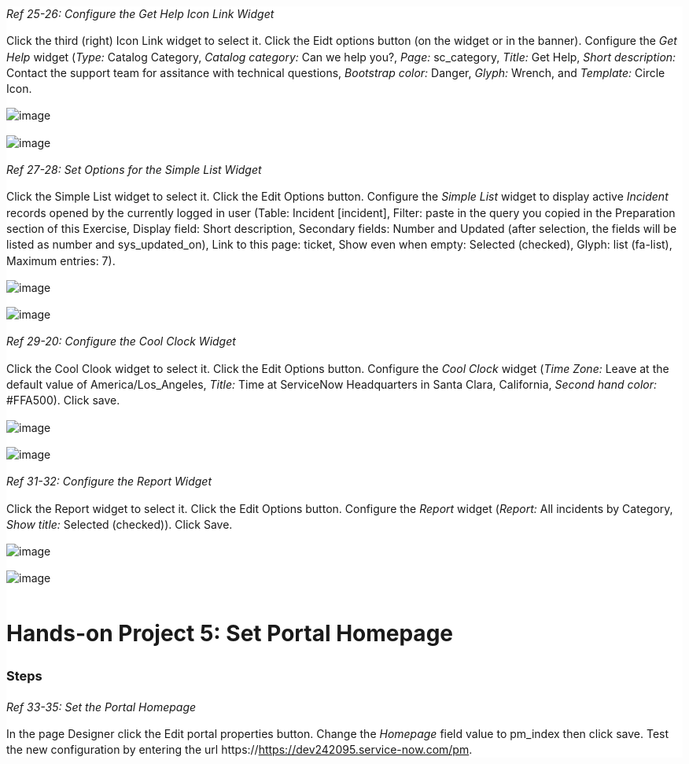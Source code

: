 *Ref 25-26: Configure the Get Help Icon Link Widget*

Click the third (right) Icon Link widget to select it. Click the Eidt options button (on the widget or in the banner). Configure the *Get Help* widget (*Type:* Catalog Category, *Catalog category:* Can we help you?, *Page:* sc_category, *Title:* Get Help, *Short description:* Contact the support team for assitance with technical questions, *Bootstrap color:* Danger, *Glyph:* Wrench, and *Template:* Circle Icon.

![image](https://github.com/user-attachments/assets/3d6e26cb-d9fb-4b0c-a9d4-3f0d4946971a)

![image](https://github.com/user-attachments/assets/faec6553-7b23-4c5e-a787-190e016cdec3)

*Ref 27-28: Set Options for the Simple List Widget*

Click the Simple List widget to select it. Click the Edit Options button. Configure the *Simple List* widget to display active *Incident* records opened by the currently logged in user (Table: Incident [incident], Filter: paste in the query you copied in the Preparation section of this Exercise, Display field: Short description, Secondary fields: Number and Updated (after selection, the fields will be listed as number and sys_updated_on), Link to this page: ticket, Show even when empty: Selected (checked), Glyph:
list (fa-list), Maximum entries: 7).

![image](https://github.com/user-attachments/assets/91dd2b61-998d-4e2a-ae76-73ce77585894)

![image](https://github.com/user-attachments/assets/5f306196-bfca-4200-b05a-a2f418b20494)

*Ref 29-20: Configure the Cool Clock Widget*

Click the Cool Clook widget to select it. Click the Edit Options button. Configure the *Cool Clock* widget (*Time Zone:* Leave at the default value of America/Los_Angeles, *Title:* Time at ServiceNow Headquarters in Santa Clara, California, *Second hand color:* #FFA500). Click save.

![image](https://github.com/user-attachments/assets/2c5533e6-7d49-4b13-b94f-471951f94120)

![image](https://github.com/user-attachments/assets/069b2beb-25c8-4b4f-b542-60a6d2af7fd1)

*Ref 31-32: Configure the Report Widget*

Click the Report widget to select it. Click the Edit Options button. Configure the *Report* widget (*Report:* All incidents by Category, *Show title:* Selected (checked)). Click Save.

![image](https://github.com/user-attachments/assets/6f2d27a7-e2fa-41aa-b26b-f70fd65a1cc0)

![image](https://github.com/user-attachments/assets/3fbf850d-3100-4494-84a6-d3be817e07d1)

# Hands-on Project 5: Set Portal Homepage

### Steps

*Ref 33-35: Set the Portal Homepage*

In the page Designer click the Edit portal properties button. Change the *Homepage* field value to pm_index then click save. Test the new configuration by entering the url https://https://dev242095.service-now.com/pm.
